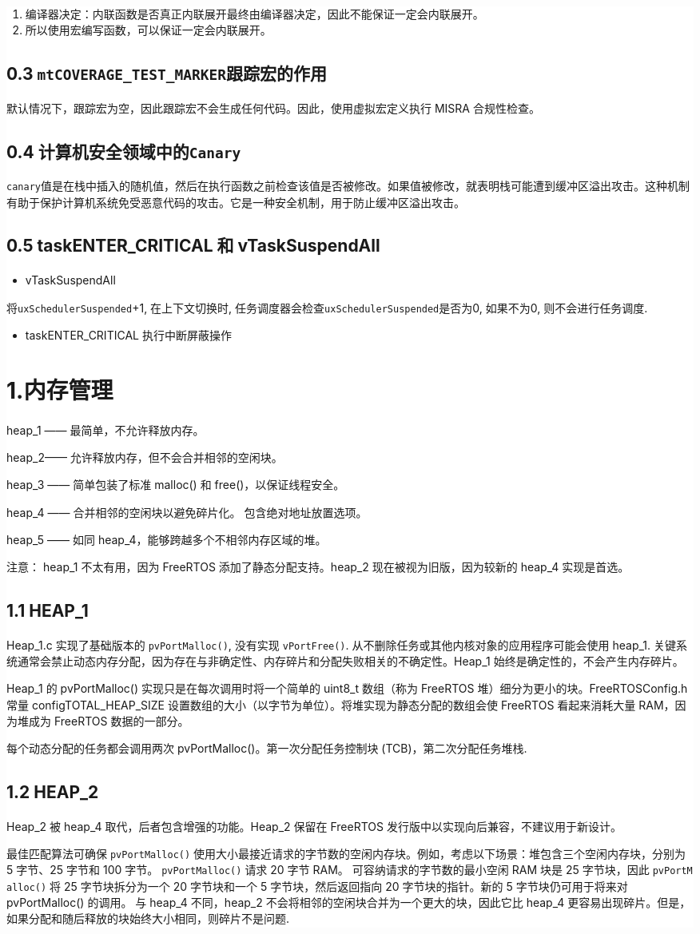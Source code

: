 1. 编译器决定：内联函数是否真正内联展开最终由编译器决定，因此不能保证一定会内联展开。
2. 所以使用宏编写函数，可以保证一定会内联展开。

## 0.3 `mtCOVERAGE_TEST_MARKER`跟踪宏的作用

默认情况下，跟踪宏为空，因此跟踪宏不会生成任何代码。因此，使用虚拟宏定义执行 MISRA 合规性检查。

## 0.4 计算机安全领域中的`Canary`

`canary`值是在栈中插入的随机值，然后在执行函数之前检查该值是否被修改。如果值被修改，就表明栈可能遭到缓冲区溢出攻击。这种机制有助于保护计算机系统免受恶意代码的攻击。它是一种安全机制，用于防止缓冲区溢出攻击。

## 0.5 taskENTER_CRITICAL 和 vTaskSuspendAll

- vTaskSuspendAll

将`uxSchedulerSuspended`+1, 在上下文切换时, 任务调度器会检查`uxSchedulerSuspended`是否为0, 如果不为0, 则不会进行任务调度.

- taskENTER_CRITICAL 执行中断屏蔽操作 

# 1.内存管理

heap_1 —— 最简单，不允许释放内存。

heap_2—— 允许释放内存，但不会合并相邻的空闲块。

heap_3 —— 简单包装了标准 malloc() 和 free()，以保证线程安全。

heap_4 —— 合并相邻的空闲块以避免碎片化。 包含绝对地址放置选项。

heap_5 —— 如同 heap_4，能够跨越多个不相邻内存区域的堆。

注意：
heap_1 不太有用，因为 FreeRTOS 添加了静态分配支持。heap_2 现在被视为旧版，因为较新的 heap_4 实现是首选。

## 1.1 HEAP_1

Heap\_1.c 实现了基础版本的 `pvPortMalloc()`, 没有实现 `vPortFree()`.  从不删除任务或其他内核对象的应用程序可能会使用 heap\_1. 关键系统通常会禁止动态内存分配，因为存在与非确定性、内存碎片和分配失败相关的不确定性。Heap_1 始终是确定性的，不会产生内存碎片。

Heap_1 的 pvPortMalloc() 实现只是在每次调用时将一个简单的 uint8_t 数组（称为 FreeRTOS 堆）细分为更小的块。FreeRTOSConfig.h 常量 configTOTAL_HEAP_SIZE 设置数组的大小（以字节为单位）。将堆实现为静态分配的数组会使 FreeRTOS 看起来消耗大量 RAM，因为堆成为 FreeRTOS 数据的一部分。

每个动态分配的任务都会调用两次 pvPortMalloc()。第一次分配任务控制块 (TCB)，第二次分配任务堆栈.

## 1.2 HEAP_2

Heap_2 被 heap_4 取代，后者包含增强的功能。Heap_2 保留在 FreeRTOS 发行版中以实现向后兼容，不建议用于新设计。

最佳匹配算法可确保 `pvPortMalloc()` 使用大小最接近请求的字节数的空闲内存块。例如，考虑以下场景：堆包含三个空闲内存块，分别为 5 字节、25 字节和 100 字节。 `pvPortMalloc()` 请求 20 字节 RAM。 可容纳请求的字节数的最小空闲 RAM 块是 25 字节块，因此 `pvPortMalloc()` 将 25 字节块拆分为一个 20 字节块和一个 5 字节块，然后返回指向 20 字节块的指针。新的 5 字节块仍可用于将来对 pvPortMalloc() 的调用。 与 heap_4 不同，heap_2 不会将相邻的空闲块合并为一个更大的块，因此它比 heap_4 更容易出现碎片。但是，如果分配和随后释放的块始终大小相同，则碎片不是问题.
